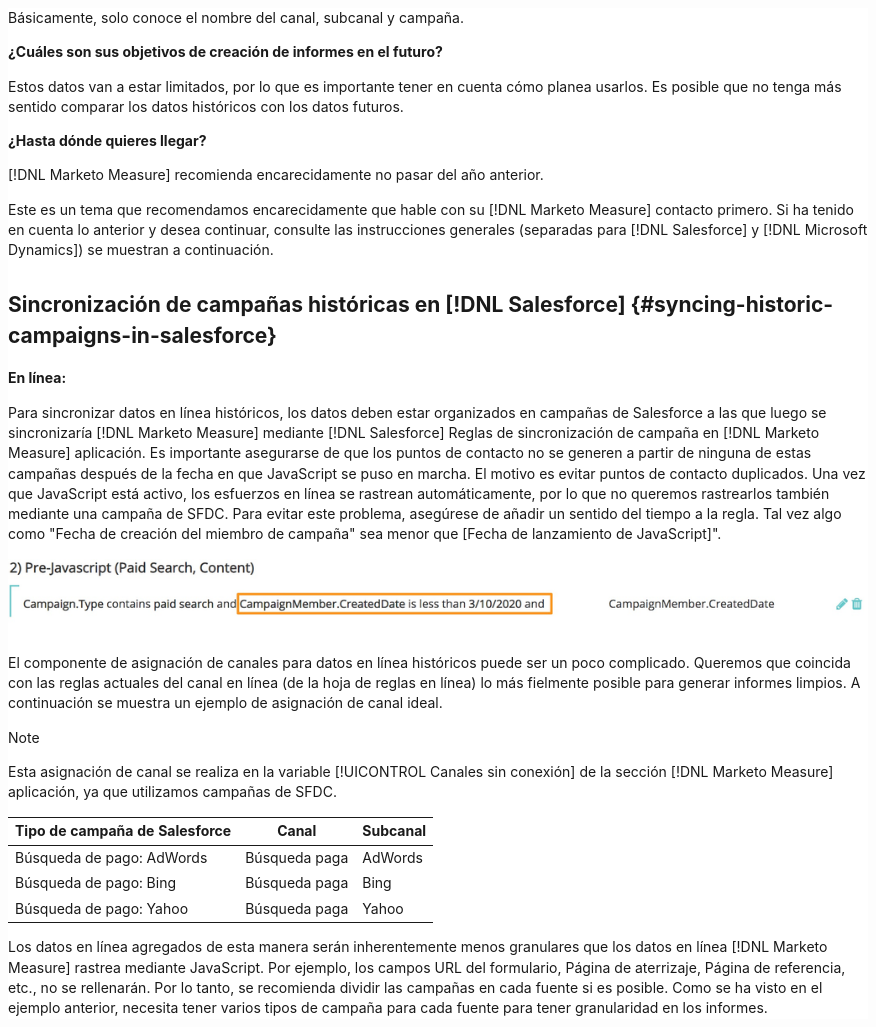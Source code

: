 Básicamente, solo conoce el nombre del canal, subcanal y campaña.

**¿Cuáles son sus objetivos de creación de informes en el futuro?**

Estos datos van a estar limitados, por lo que es importante tener en cuenta cómo planea usarlos. Es posible que no tenga más sentido comparar los datos históricos con los datos futuros.

**¿Hasta dónde quieres llegar?**

[!DNL Marketo Measure] recomienda encarecidamente no pasar del año anterior.

Este es un tema que recomendamos encarecidamente que hable con su [!DNL Marketo Measure] contacto primero. Si ha tenido en cuenta lo anterior y desea continuar, consulte las instrucciones generales (separadas para [!DNL Salesforce] y [!DNL Microsoft Dynamics]) se muestran a continuación.

## Sincronización de campañas históricas en [!DNL Salesforce] {#syncing-historic-campaigns-in-salesforce}

**En línea:**

Para sincronizar datos en línea históricos, los datos deben estar organizados en campañas de Salesforce a las que luego se sincronizaría [!DNL Marketo Measure] mediante [!DNL Salesforce] Reglas de sincronización de campaña en [!DNL Marketo Measure] aplicación. Es importante asegurarse de que los puntos de contacto no se generen a partir de ninguna de estas campañas después de la fecha en que JavaScript se puso en marcha. El motivo es evitar puntos de contacto duplicados. Una vez que JavaScript está activo, los esfuerzos en línea se rastrean automáticamente, por lo que no queremos rastrearlos también mediante una campaña de SFDC. Para evitar este problema, asegúrese de añadir un sentido del tiempo a la regla. Tal vez algo como &quot;Fecha de creación del miembro de campaña&quot; sea menor que [Fecha de lanzamiento de JavaScript]&quot;.

![](assets/syncing-historical-data-1.png)

El componente de asignación de canales para datos en línea históricos puede ser un poco complicado. Queremos que coincida con las reglas actuales del canal en línea (de la hoja de reglas en línea) lo más fielmente posible para generar informes limpios. A continuación se muestra un ejemplo de asignación de canal ideal.

>[!NOTE]
>
>Esta asignación de canal se realiza en la variable [!UICONTROL Canales sin conexión] de la sección [!DNL Marketo Measure] aplicación, ya que utilizamos campañas de SFDC.

| Tipo de campaña de Salesforce | Canal | Subcanal |
|---|---|---|
| Búsqueda de pago: AdWords | Búsqueda paga | AdWords |
| Búsqueda de pago: Bing | Búsqueda paga | Bing |
| Búsqueda de pago: Yahoo | Búsqueda paga | Yahoo |

Los datos en línea agregados de esta manera serán inherentemente menos granulares que los datos en línea [!DNL Marketo Measure] rastrea mediante JavaScript. Por ejemplo, los campos URL del formulario, Página de aterrizaje, Página de referencia, etc., no se rellenarán. Por lo tanto, se recomienda dividir las campañas en cada fuente si es posible. Como se ha visto en el ejemplo anterior, necesita tener varios tipos de campaña para cada fuente para tener granularidad en los informes.
